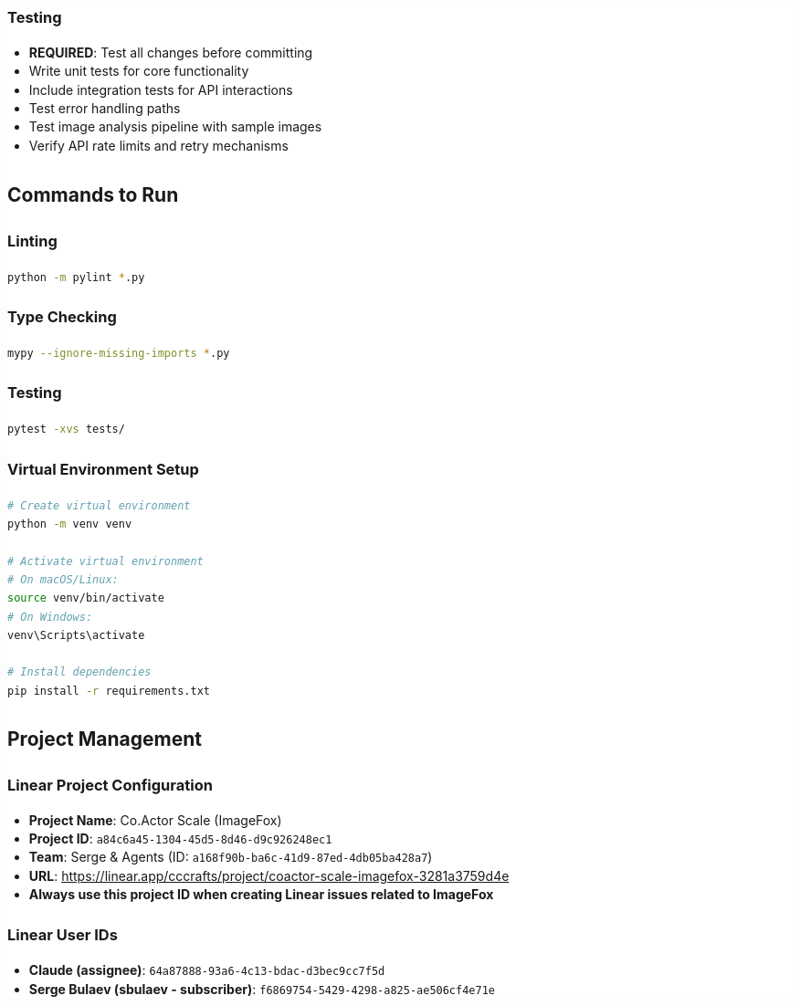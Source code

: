 ### Testing
- **REQUIRED**: Test all changes before committing
- Write unit tests for core functionality
- Include integration tests for API interactions
- Test error handling paths
- Test image analysis pipeline with sample images
- Verify API rate limits and retry mechanisms

## Commands to Run

### Linting
```bash
python -m pylint *.py
```

### Type Checking
```bash
mypy --ignore-missing-imports *.py
```

### Testing
```bash
pytest -xvs tests/
```

### Virtual Environment Setup
```bash
# Create virtual environment
python -m venv venv

# Activate virtual environment
# On macOS/Linux:
source venv/bin/activate
# On Windows:
venv\Scripts\activate

# Install dependencies
pip install -r requirements.txt
```

## Project Management

### Linear Project Configuration
- **Project Name**: Co.Actor Scale (ImageFox)
- **Project ID**: `a84c6a45-1304-45d5-8d46-d9c926248ec1`
- **Team**: Serge & Agents (ID: `a168f90b-ba6c-41d9-87ed-4db05ba428a7`)
- **URL**: https://linear.app/cccrafts/project/coactor-scale-imagefox-3281a3759d4e
- **Always use this project ID when creating Linear issues related to ImageFox**

### Linear User IDs
- **Claude (assignee)**: `64a87888-93a6-4c13-bdac-d3bec9cc7f5d`
- **Serge Bulaev (sbulaev - subscriber)**: `f6869754-5429-4298-a825-ae506cf4e71e`

